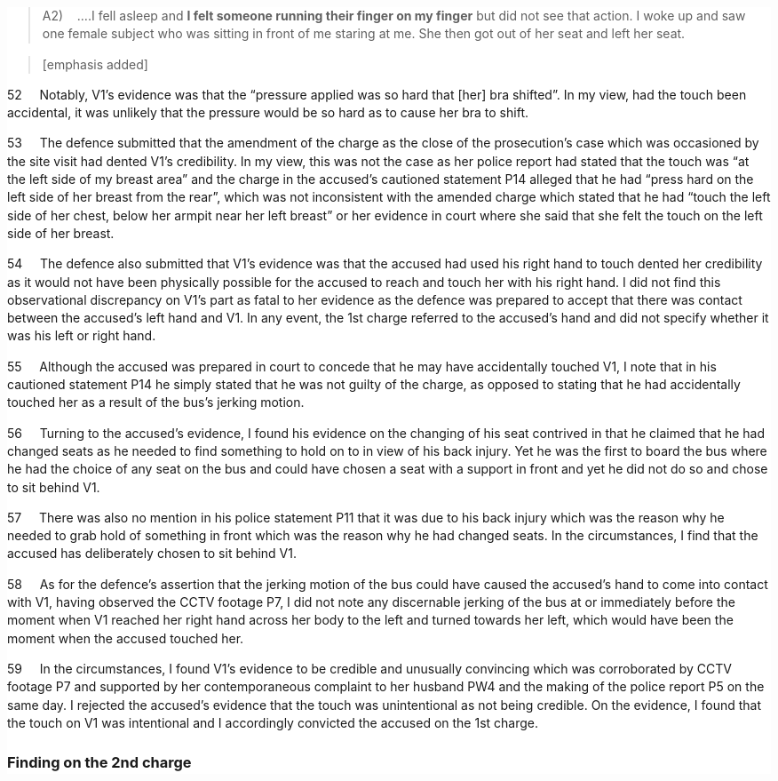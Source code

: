 > A2)    ….I fell asleep and **I felt someone running their finger on my finger** but did not see that action. I woke up and saw one female subject who was sitting in front of me staring at me. She then got out of her seat and left her seat.

> \[emphasis added\]

52     Notably, V1’s evidence was that the “pressure applied was so hard that \[her\] bra shifted”. In my view, had the touch been accidental, it was unlikely that the pressure would be so hard as to cause her bra to shift.

53     The defence submitted that the amendment of the charge as the close of the prosecution’s case which was occasioned by the site visit had dented V1’s credibility. In my view, this was not the case as her police report had stated that the touch was “at the left side of my breast area” and the charge in the accused’s cautioned statement P14 alleged that he had “press hard on the left side of her breast from the rear”, which was not inconsistent with the amended charge which stated that he had “touch the left side of her chest, below her armpit near her left breast” or her evidence in court where she said that she felt the touch on the left side of her breast.

54     The defence also submitted that V1’s evidence was that the accused had used his right hand to touch dented her credibility as it would not have been physically possible for the accused to reach and touch her with his right hand. I did not find this observational discrepancy on V1’s part as fatal to her evidence as the defence was prepared to accept that there was contact between the accused’s left hand and V1. In any event, the 1st charge referred to the accused’s hand and did not specify whether it was his left or right hand.

55     Although the accused was prepared in court to concede that he may have accidentally touched V1, I note that in his cautioned statement P14 he simply stated that he was not guilty of the charge, as opposed to stating that he had accidentally touched her as a result of the bus’s jerking motion.

56     Turning to the accused’s evidence, I found his evidence on the changing of his seat contrived in that he claimed that he had changed seats as he needed to find something to hold on to in view of his back injury. Yet he was the first to board the bus where he had the choice of any seat on the bus and could have chosen a seat with a support in front and yet he did not do so and chose to sit behind V1.

57     There was also no mention in his police statement P11 that it was due to his back injury which was the reason why he needed to grab hold of something in front which was the reason why he had changed seats. In the circumstances, I find that the accused has deliberately chosen to sit behind V1.

58     As for the defence’s assertion that the jerking motion of the bus could have caused the accused’s hand to come into contact with V1, having observed the CCTV footage P7, I did not note any discernable jerking of the bus at or immediately before the moment when V1 reached her right hand across her body to the left and turned towards her left, which would have been the moment when the accused touched her.

59     In the circumstances, I found V1’s evidence to be credible and unusually convincing which was corroborated by CCTV footage P7 and supported by her contemporaneous complaint to her husband PW4 and the making of the police report P5 on the same day. I rejected the accused’s evidence that the touch was unintentional as not being credible. On the evidence, I found that the touch on V1 was intentional and I accordingly convicted the accused on the 1st charge.

### Finding on the 2nd charge


[^1]: NE, 3 December 2020, 11:9-17
[^2]: P7 at 08:22:44-47
[^3]: NE 9 September 2020, Page 48:18-20
[^4]: NE 31 March 2021, Page 76:11 -21
